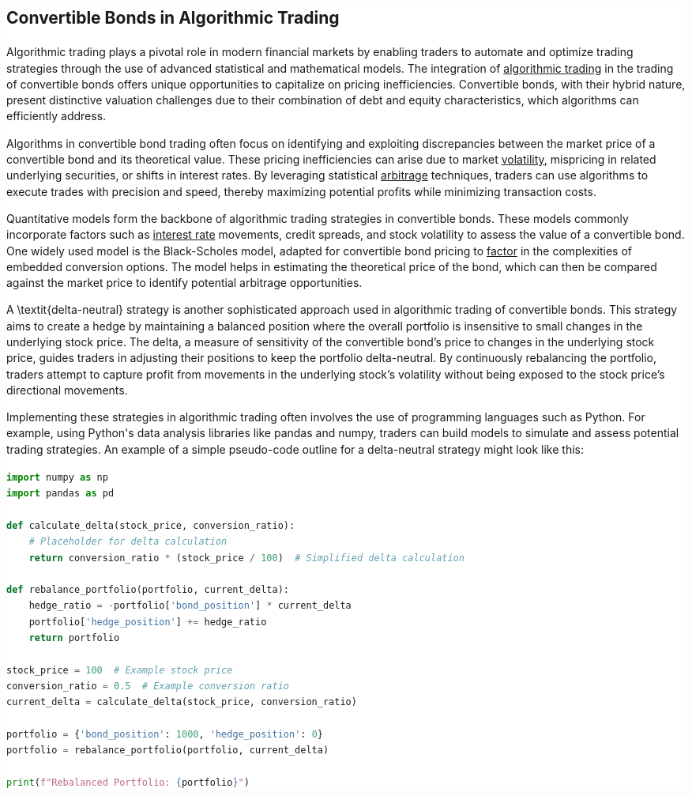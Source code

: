 ## Convertible Bonds in Algorithmic Trading

Algorithmic trading plays a pivotal role in modern financial markets by enabling traders to automate and optimize trading strategies through the use of advanced statistical and mathematical models. The integration of [algorithmic trading](/wiki/algorithmic-trading) in the trading of convertible bonds offers unique opportunities to capitalize on pricing inefficiencies. Convertible bonds, with their hybrid nature, present distinctive valuation challenges due to their combination of debt and equity characteristics, which algorithms can efficiently address.

Algorithms in convertible bond trading often focus on identifying and exploiting discrepancies between the market price of a convertible bond and its theoretical value. These pricing inefficiencies can arise due to market [volatility](/wiki/volatility-trading-strategies), mispricing in related underlying securities, or shifts in interest rates. By leveraging statistical [arbitrage](/wiki/arbitrage) techniques, traders can use algorithms to execute trades with precision and speed, thereby maximizing potential profits while minimizing transaction costs.

Quantitative models form the backbone of algorithmic trading strategies in convertible bonds. These models commonly incorporate factors such as [interest rate](/wiki/interest-rate-trading-strategies) movements, credit spreads, and stock volatility to assess the value of a convertible bond. One widely used model is the Black-Scholes model, adapted for convertible bond pricing to [factor](/wiki/factor-investing) in the complexities of embedded conversion options. The model helps in estimating the theoretical price of the bond, which can then be compared against the market price to identify potential arbitrage opportunities.

A \textit{delta-neutral} strategy is another sophisticated approach used in algorithmic trading of convertible bonds. This strategy aims to create a hedge by maintaining a balanced position where the overall portfolio is insensitive to small changes in the underlying stock price. The delta, a measure of sensitivity of the convertible bond’s price to changes in the underlying stock price, guides traders in adjusting their positions to keep the portfolio delta-neutral. By continuously rebalancing the portfolio, traders attempt to capture profit from movements in the underlying stock’s volatility without being exposed to the stock price’s directional movements.

Implementing these strategies in algorithmic trading often involves the use of programming languages such as Python. For example, using Python's data analysis libraries like pandas and numpy, traders can build models to simulate and assess potential trading strategies. An example of a simple pseudo-code outline for a delta-neutral strategy might look like this:

```python
import numpy as np
import pandas as pd

def calculate_delta(stock_price, conversion_ratio):
    # Placeholder for delta calculation
    return conversion_ratio * (stock_price / 100)  # Simplified delta calculation

def rebalance_portfolio(portfolio, current_delta):
    hedge_ratio = -portfolio['bond_position'] * current_delta
    portfolio['hedge_position'] += hedge_ratio
    return portfolio

stock_price = 100  # Example stock price
conversion_ratio = 0.5  # Example conversion ratio
current_delta = calculate_delta(stock_price, conversion_ratio)

portfolio = {'bond_position': 1000, 'hedge_position': 0}
portfolio = rebalance_portfolio(portfolio, current_delta)

print(f"Rebalanced Portfolio: {portfolio}")
```
